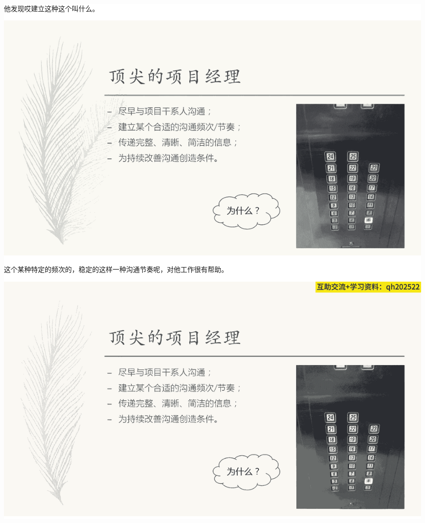 他发现哎建立这种这个叫什么。

![](img/4816a52d6eefd2ecc283a572c70cc834_13.png)

这个某种特定的频次的，稳定的这样一种沟通节奏呢，对他工作很有帮助。

![](img/4816a52d6eefd2ecc283a572c70cc834_15.png)
